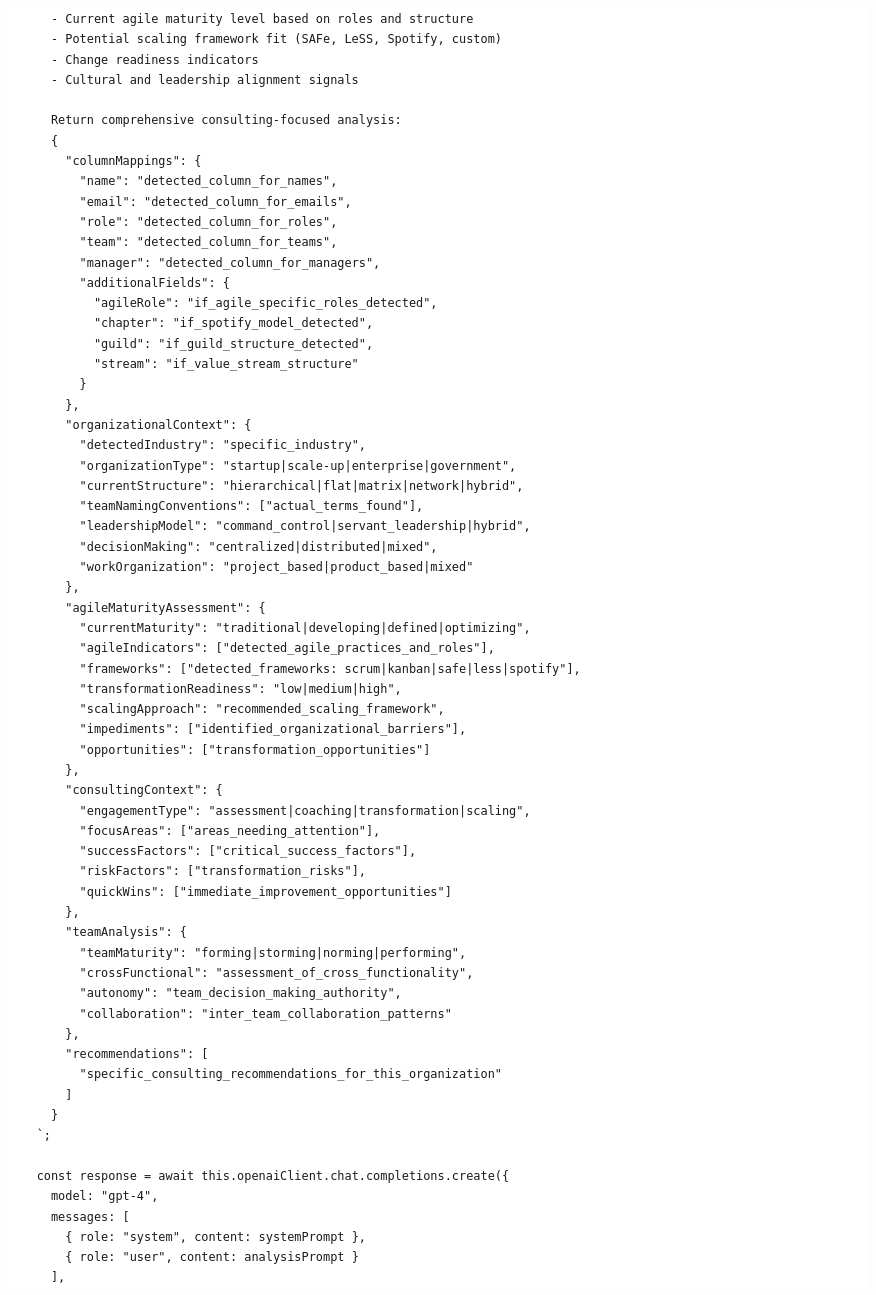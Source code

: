 ```
      - Current agile maturity level based on roles and structure
      - Potential scaling framework fit (SAFe, LeSS, Spotify, custom)
      - Change readiness indicators
      - Cultural and leadership alignment signals
      
      Return comprehensive consulting-focused analysis:
      {
        "columnMappings": {
          "name": "detected_column_for_names",
          "email": "detected_column_for_emails",
          "role": "detected_column_for_roles",
          "team": "detected_column_for_teams",
          "manager": "detected_column_for_managers",
          "additionalFields": {
            "agileRole": "if_agile_specific_roles_detected",
            "chapter": "if_spotify_model_detected",
            "guild": "if_guild_structure_detected",
            "stream": "if_value_stream_structure"
          }
        },
        "organizationalContext": {
          "detectedIndustry": "specific_industry",
          "organizationType": "startup|scale-up|enterprise|government",
          "currentStructure": "hierarchical|flat|matrix|network|hybrid",
          "teamNamingConventions": ["actual_terms_found"],
          "leadershipModel": "command_control|servant_leadership|hybrid",
          "decisionMaking": "centralized|distributed|mixed",
          "workOrganization": "project_based|product_based|mixed"
        },
        "agileMaturityAssessment": {
          "currentMaturity": "traditional|developing|defined|optimizing",
          "agileIndicators": ["detected_agile_practices_and_roles"],
          "frameworks": ["detected_frameworks: scrum|kanban|safe|less|spotify"],
          "transformationReadiness": "low|medium|high",
          "scalingApproach": "recommended_scaling_framework",
          "impediments": ["identified_organizational_barriers"],
          "opportunities": ["transformation_opportunities"]
        },
        "consultingContext": {
          "engagementType": "assessment|coaching|transformation|scaling",
          "focusAreas": ["areas_needing_attention"],
          "successFactors": ["critical_success_factors"],
          "riskFactors": ["transformation_risks"],
          "quickWins": ["immediate_improvement_opportunities"]
        },
        "teamAnalysis": {
          "teamMaturity": "forming|storming|norming|performing",
          "crossFunctional": "assessment_of_cross_functionality",
          "autonomy": "team_decision_making_authority",
          "collaboration": "inter_team_collaboration_patterns"
        },
        "recommendations": [
          "specific_consulting_recommendations_for_this_organization"
        ]
      }
    `;

    const response = await this.openaiClient.chat.completions.create({
      model: "gpt-4",
      messages: [
        { role: "system", content: systemPrompt },
        { role: "user", content: analysisPrompt }
      ],
```